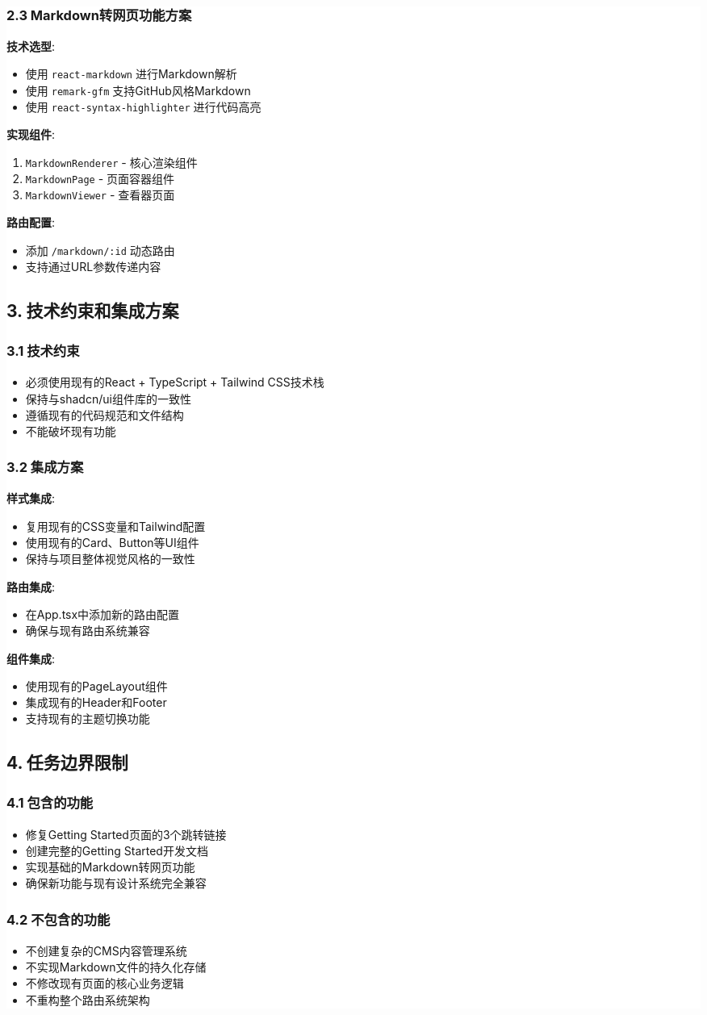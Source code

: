 ### 2.3 Markdown转网页功能方案
**技术选型**:
- 使用 `react-markdown` 进行Markdown解析
- 使用 `remark-gfm` 支持GitHub风格Markdown
- 使用 `react-syntax-highlighter` 进行代码高亮

**实现组件**:
1. `MarkdownRenderer` - 核心渲染组件
2. `MarkdownPage` - 页面容器组件
3. `MarkdownViewer` - 查看器页面

**路由配置**:
- 添加 `/markdown/:id` 动态路由
- 支持通过URL参数传递内容

## 3. 技术约束和集成方案

### 3.1 技术约束
- 必须使用现有的React + TypeScript + Tailwind CSS技术栈
- 保持与shadcn/ui组件库的一致性
- 遵循现有的代码规范和文件结构
- 不能破坏现有功能

### 3.2 集成方案
**样式集成**:
- 复用现有的CSS变量和Tailwind配置
- 使用现有的Card、Button等UI组件
- 保持与项目整体视觉风格的一致性

**路由集成**:
- 在App.tsx中添加新的路由配置
- 确保与现有路由系统兼容

**组件集成**:
- 使用现有的PageLayout组件
- 集成现有的Header和Footer
- 支持现有的主题切换功能

## 4. 任务边界限制

### 4.1 包含的功能
- 修复Getting Started页面的3个跳转链接
- 创建完整的Getting Started开发文档
- 实现基础的Markdown转网页功能
- 确保新功能与现有设计系统完全兼容

### 4.2 不包含的功能
- 不创建复杂的CMS内容管理系统
- 不实现Markdown文件的持久化存储
- 不修改现有页面的核心业务逻辑
- 不重构整个路由系统架构
